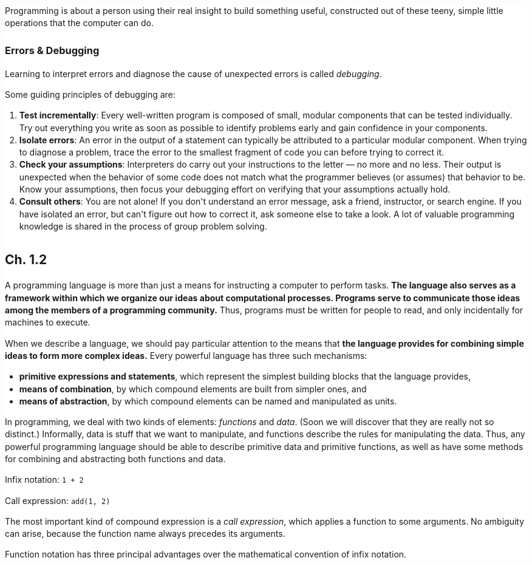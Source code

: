 Programming is about a person using their real insight to build something useful, constructed out of these teeny, simple little operations that the computer can do.

### **Errors & Debugging**

Learning to interpret errors and diagnose the cause of unexpected errors is called *debugging*.

Some guiding principles of debugging are:

1. **Test incrementally**: Every well-written program is composed of small, modular components that can be tested individually. Try out everything you write as soon as possible to identify problems early and gain confidence in your components.
2. **Isolate errors**: An error in the output of a statement can typically be attributed to a particular modular component. When trying to diagnose a problem, trace the error to the smallest fragment of code you can before trying to correct it.
3. **Check your assumptions**: Interpreters do carry out your instructions to the letter — no more and no less. Their output is unexpected when the behavior of some code does not match what the programmer believes (or assumes) that behavior to be. Know your assumptions, then focus your debugging effort on verifying that your assumptions actually hold.
4. **Consult others**: You are not alone! If you don't understand an error message, ask a friend, instructor, or search engine. If you have isolated an error, but can't figure out how to correct it, ask someone else to take a look. A lot of valuable programming knowledge is shared in the process of group problem solving.

## Ch. 1.2

A programming language is more than just a means for instructing a computer to perform tasks. **The language also serves as a framework within which we organize our ideas about computational processes. Programs serve to communicate those ideas among the members of a programming community.** Thus, programs must be written for people to read, and only incidentally for machines to execute.

When we describe a language, we should pay particular attention to the means that **the language provides for combining simple ideas to form more complex ideas.** Every powerful language has three such mechanisms:

- **primitive expressions and statements**, which represent the simplest building blocks that the language provides,
- **means of combination**, by which compound elements are built from simpler ones, and
- **means of abstraction**, by which compound elements can be named and manipulated as units.

In programming, we deal with two kinds of elements: *functions* and *data*. (Soon we will discover that they are really not so distinct.) Informally, data is stuff that we want to manipulate, and functions describe the rules for manipulating the data. Thus, any powerful programming language should be able to describe primitive data and primitive functions, as well as have some methods for combining and abstracting both functions and data.

Infix notation: `1 + 2`

Call expression: `add(1, 2)`

The most important kind of compound expression is a *call expression*, which applies a function to some arguments. No ambiguity can arise, because the function name always precedes its arguments.

Function notation has three principal advantages over the mathematical convention of infix notation.
